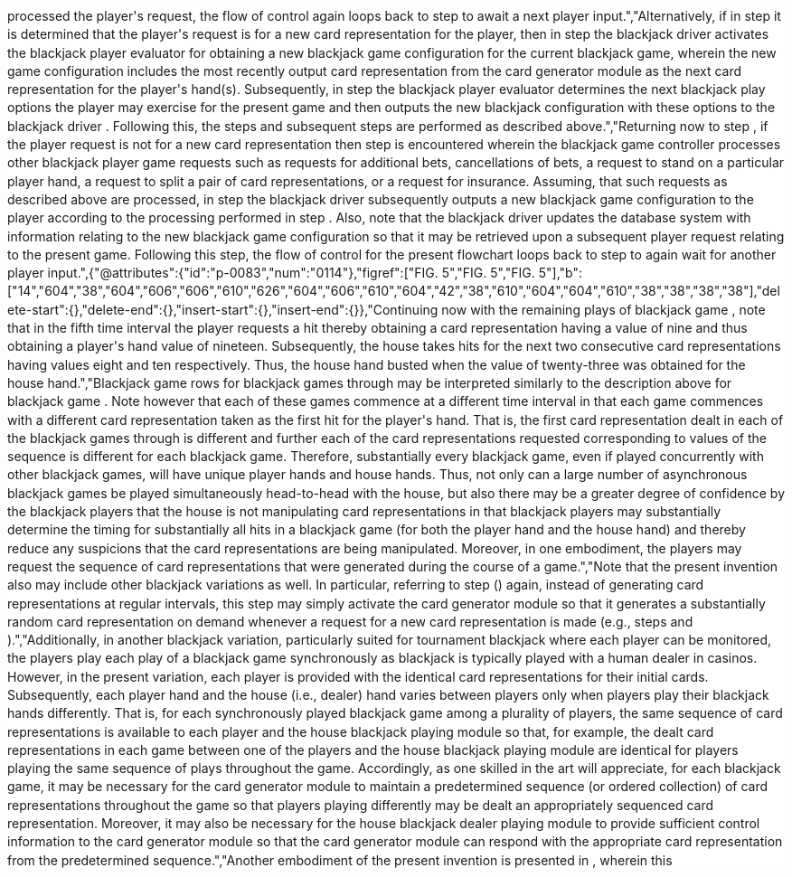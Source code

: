 processed the player's request, the flow of control again loops back to step  to await a next player input.","Alternatively, if in step  it is determined that the player's request is for a new card representation for the player, then in step  the blackjack driver  activates the blackjack player evaluator  for obtaining a new blackjack game configuration for the current blackjack game, wherein the new game configuration includes the most recently output card representation from the card generator module  as the next card representation for the player's hand(s). Subsequently, in step  the blackjack player evaluator  determines the next blackjack play options the player may exercise for the present game and then outputs the new blackjack configuration with these options to the blackjack driver . Following this, the steps  and subsequent steps are performed as described above.","Returning now to step , if the player request is not for a new card representation then step  is encountered wherein the blackjack game controller  processes other blackjack player game requests such as requests for additional bets, cancellations of bets, a request to stand on a particular player hand, a request to split a pair of card representations, or a request for insurance. Assuming, that such requests as described above are processed, in step  the blackjack driver  subsequently outputs a new blackjack game configuration to the player according to the processing performed in step . Also, note that the blackjack driver  updates the database system  with information relating to the new blackjack game configuration so that it may be retrieved upon a subsequent player request relating to the present game. Following this step, the flow of control for the present flowchart loops back to step  to again wait for another player input.",{"@attributes":{"id":"p-0083","num":"0114"},"figref":["FIG. 5","FIG. 5","FIG. 5"],"b":["14","604","38","604","606","606","610","626","604","606","610","604","42","38","610","604","604","610","38","38","38","38"],"delete-start":{},"delete-end":{},"insert-start":{},"insert-end":{}},"Continuing now with the remaining plays of blackjack game , note that in the fifth time interval the player requests a hit thereby obtaining a card representation having a value of nine and thus obtaining a player's hand value of nineteen. Subsequently, the house takes hits for the next two consecutive card representations having values eight and ten respectively. Thus, the house hand busted when the value of twenty-three was obtained for the house hand.","Blackjack game rows  for blackjack games  through  may be interpreted similarly to the description above for blackjack game . Note however that each of these games commence at a different time interval in that each game commences with a different card representation taken as the first hit for the player's hand. That is, the first card representation dealt in each of the blackjack games  through  is different and further each of the card representations requested corresponding to values of the sequence  is different for each blackjack game. Therefore, substantially every blackjack game, even if played concurrently with other blackjack games, will have unique player hands and house hands. Thus, not only can a large number of asynchronous blackjack games be played simultaneously head-to-head with the house, but also there may be a greater degree of confidence by the blackjack players that the house is not manipulating card representations in that blackjack players may substantially determine the timing for substantially all hits in a blackjack game (for both the player hand and the house hand) and thereby reduce any suspicions that the card representations are being manipulated. Moreover, in one embodiment, the players may request the sequence of card representations that were generated during the course of a game.","Note that the present invention also may include other blackjack variations as well. In particular, referring to step  () again, instead of generating card representations at regular intervals, this step may simply activate the card generator module  so that it generates a substantially random card representation on demand whenever a request for a new card representation is made (e.g., steps  and ).","Additionally, in another blackjack variation, particularly suited for tournament blackjack where each player can be monitored, the players play each play of a blackjack game synchronously as blackjack is typically played with a human dealer in casinos. However, in the present variation, each player is provided with the identical card representations for their initial cards. Subsequently, each player hand and the house (i.e., dealer) hand varies between players only when players play their blackjack hands differently. That is, for each synchronously played blackjack game among a plurality of players, the same sequence of card representations is available to each player and the house blackjack playing module  so that, for example, the dealt card representations in each game between one of the players and the house blackjack playing module are identical for players playing the same sequence of plays throughout the game. Accordingly, as one skilled in the art will appreciate, for each blackjack game, it may be necessary for the card generator module  to maintain a predetermined sequence (or ordered collection) of card representations throughout the game so that players playing differently may be dealt an appropriately sequenced card representation. Moreover, it may also be necessary for the house blackjack dealer playing module  to provide sufficient control information to the card generator module  so that the card generator module can respond with the appropriate card representation from the predetermined sequence.","Another embodiment of the present invention is presented in , wherein this